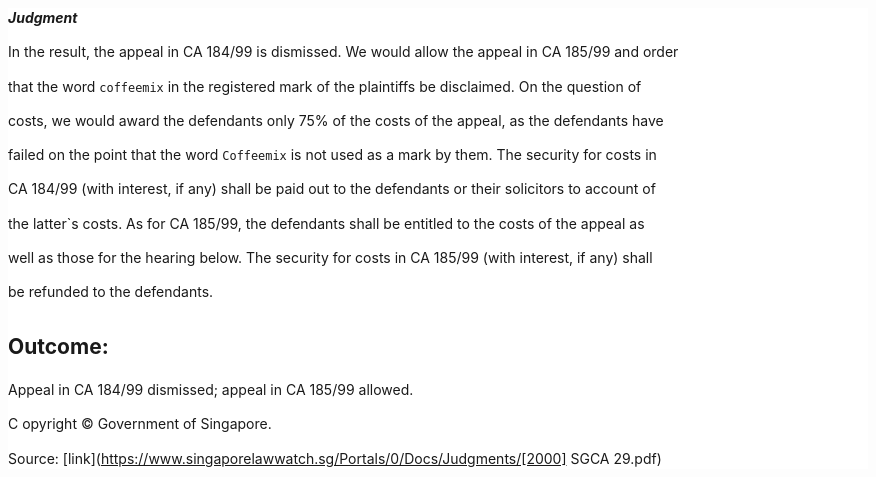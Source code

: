 **_Judgment_** 

In the result, the appeal in CA 184/99 is dismissed. We would allow the appeal in CA 185/99 and order 

that the word `coffeemix` in the registered mark of the plaintiffs be disclaimed. On the question of 

costs, we would award the defendants only 75% of the costs of the appeal, as the defendants have 

failed on the point that the word `Coffeemix` is not used as a mark by them. The security for costs in 

CA 184/99 (with interest, if any) shall be paid out to the defendants or their solicitors to account of 

the latter`s costs. As for CA 185/99, the defendants shall be entitled to the costs of the appeal as 

well as those for the hearing below. The security for costs in CA 185/99 (with interest, if any) shall 

be refunded to the defendants. 

## Outcome: 

Appeal in CA 184/99 dismissed; appeal in CA 185/99 allowed. 

 C opyright © Government of Singapore. 


Source: [link](https://www.singaporelawwatch.sg/Portals/0/Docs/Judgments/[2000] SGCA 29.pdf)
